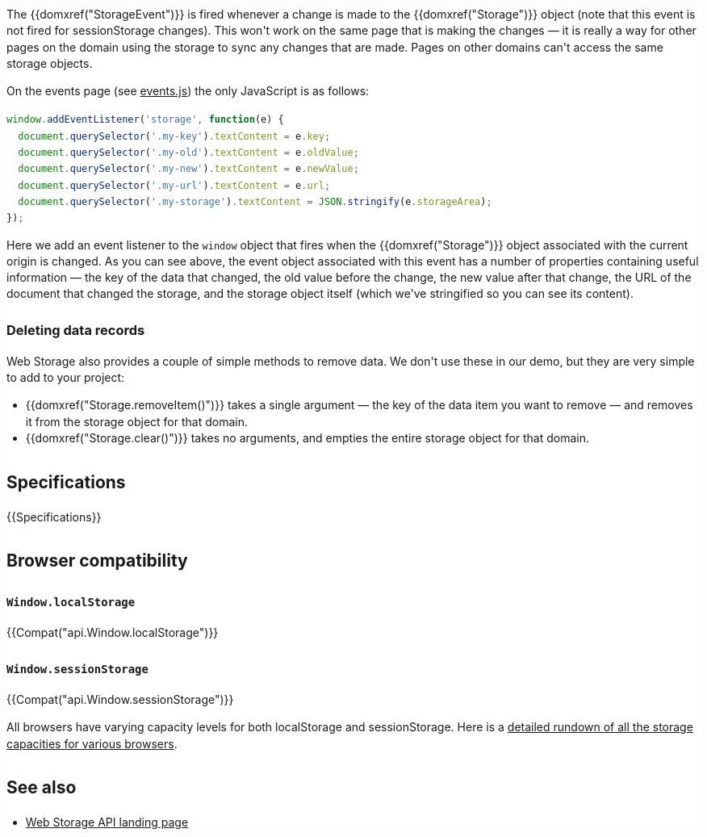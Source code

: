 The {{domxref("StorageEvent")}} is fired whenever a change is made to the {{domxref("Storage")}} object (note that this event is not fired for sessionStorage changes). This won't work on the same page that is making the changes — it is really a way for other pages on the domain using the storage to sync any changes that are made. Pages on other domains can't access the same storage objects.

On the events page (see [events.js](https://github.com/mdn/dom-examples/blob/master/web-storage/event.js)) the only JavaScript is as follows:

```js
window.addEventListener('storage', function(e) {
  document.querySelector('.my-key').textContent = e.key;
  document.querySelector('.my-old').textContent = e.oldValue;
  document.querySelector('.my-new').textContent = e.newValue;
  document.querySelector('.my-url').textContent = e.url;
  document.querySelector('.my-storage').textContent = JSON.stringify(e.storageArea);
});
```

Here we add an event listener to the `window` object that fires when the {{domxref("Storage")}} object associated with the current origin is changed. As you can see above, the event object associated with this event has a number of properties containing useful information — the key of the data that changed, the old value before the change, the new value after that change, the URL of the document that changed the storage, and the storage object itself (which we've stringified so you can see its content).

### Deleting data records

Web Storage also provides a couple of simple methods to remove data. We don't use these in our demo, but they are very simple to add to your project:

- {{domxref("Storage.removeItem()")}} takes a single argument — the key of the data item you want to remove — and removes it from the storage object for that domain.
- {{domxref("Storage.clear()")}} takes no arguments, and empties the entire storage object for that domain.

## Specifications

{{Specifications}}

## Browser compatibility

### `Window.localStorage`

{{Compat("api.Window.localStorage")}}

### `Window.sessionStorage`

{{Compat("api.Window.sessionStorage")}}

All browsers have varying capacity levels for both localStorage and sessionStorage. Here is a [detailed rundown of all the storage capacities for various browsers](http://dev-test.nemikor.com/web-storage/support-test/).

## See also

- [Web Storage API landing page](/en-US/docs/Web/API/Web_Storage_API)
